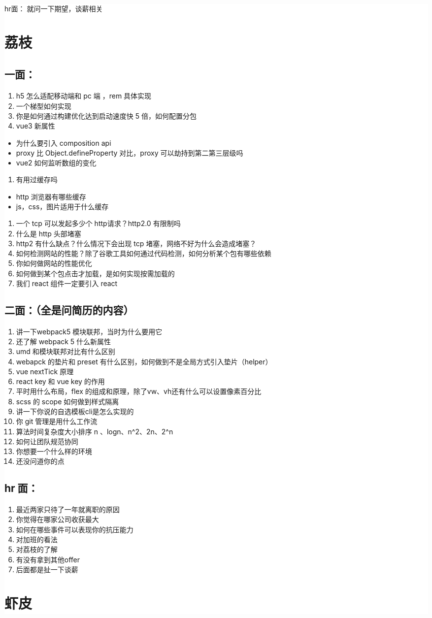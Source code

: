 hr面：
就问一下期望，谈薪相关
# 荔枝
## 一面：

1. h5 怎么适配移动端和 pc 端 ，rem 具体实现
1. 一个梯型如何实现
1. 你是如何通过构建优化达到启动速度快 5 倍，如何配置分包
1. vue3 新属性
- 为什么要引入 composition api 
- proxy 比 Object.defineProperty 对比，proxy 可以劫持到第二第三层级吗
- vue2 如何监听数组的变化
1. 有用过缓存吗
- http 浏览器有哪些缓存
- js，css，图片适用于什么缓存
1. 一个 tcp 可以发起多少个 http请求？http2.0 有限制吗
1. 什么是 http 头部堵塞
1. http2 有什么缺点？什么情况下会出现 tcp 堵塞，网络不好为什么会造成堵塞？
1. 如何检测网站的性能？除了谷歌工具如何通过代码检测，如何分析某个包有哪些依赖
1. 你如何做网站的性能优化
1. 如何做到某个包点击才加载，是如何实现按需加载的
1. 我们 react 组件一定要引入 react

## 二面：（全是问简历的内容）

1. 讲一下webpack5 模块联邦，当时为什么要用它
1. 还了解 webpack 5 什么新属性
1. umd 和模块联邦对比有什么区别
1. webapck 的垫片和 preset 有什么区别，如何做到不是全局方式引入垫片（helper）
1. vue nextTick 原理
1. react key 和 vue key 的作用
1. 平时用什么布局，flex 的组成和原理，除了vw、vh还有什么可以设置像素百分比
1.  scss 的 scope 如何做到样式隔离
1. 讲一下你说的自选模板cli是怎么实现的
1. 你 git 管理是用什么工作流
1. 算法时间复杂度大小排序 n 、logn、n^2、2n、2^n
1. 如何让团队规范协同
1. 你想要一个什么样的环境
1. 还没问道你的点

## hr 面：

1. 最近两家只待了一年就离职的原因
1. 你觉得在哪家公司收获最大
1. 如何在哪些事件可以表现你的抗压能力
1. 对加班的看法
1. 对荔枝的了解
1. 有没有拿到其他offer
1. 后面都是扯一下谈薪
# 虾皮
